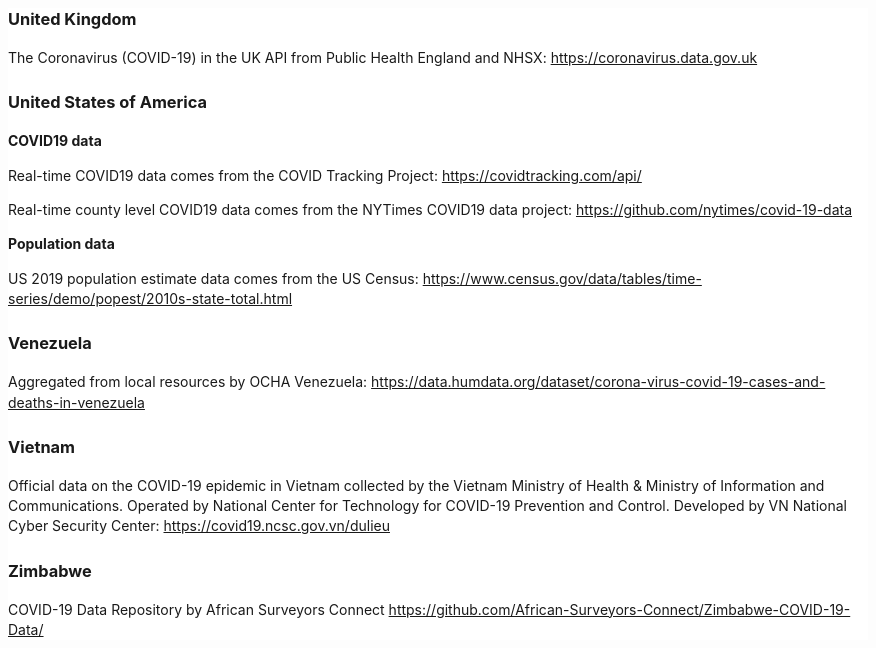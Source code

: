 ### United Kingdom
The Coronavirus (COVID-19) in the UK API from Public Health England and NHSX: https://coronavirus.data.gov.uk

### United States of America

**COVID19 data**

Real-time COVID19 data comes from the COVID Tracking Project: https://covidtracking.com/api/

Real-time county level COVID19 data comes from the NYTimes COVID19 data project: https://github.com/nytimes/covid-19-data

**Population data**

US 2019 population estimate data comes from the US Census: https://www.census.gov/data/tables/time-series/demo/popest/2010s-state-total.html

### Venezuela

Aggregated from local resources by OCHA Venezuela:  https://data.humdata.org/dataset/corona-virus-covid-19-cases-and-deaths-in-venezuela

### Vietnam

Official data on the COVID-19 epidemic in Vietnam collected by the Vietnam Ministry of Health & Ministry of Information and Communications. Operated by National Center for Technology for COVID-19 Prevention and Control. Developed by VN National Cyber Security Center: https://covid19.ncsc.gov.vn/dulieu

### Zimbabwe

COVID-19 Data Repository by African Surveyors Connect https://github.com/African-Surveyors-Connect/Zimbabwe-COVID-19-Data/